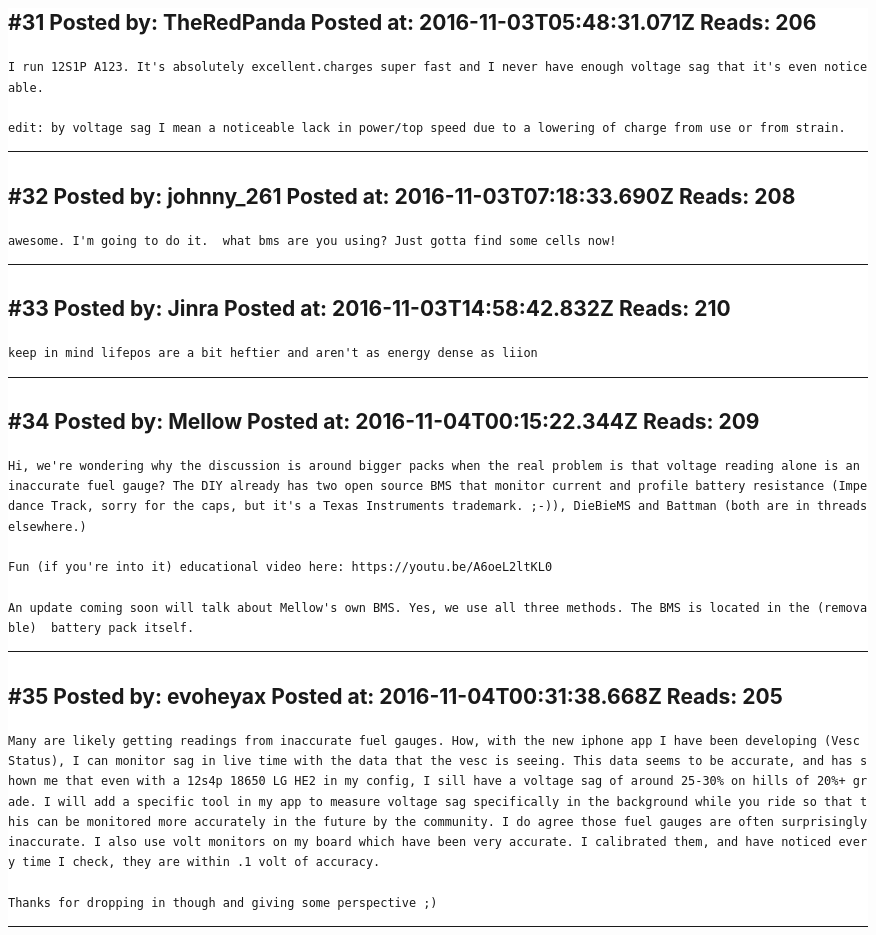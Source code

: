## \#31 Posted by: TheRedPanda Posted at: 2016-11-03T05:48:31.071Z Reads: 206

```
I run 12S1P A123. It's absolutely excellent.charges super fast and I never have enough voltage sag that it's even noticeable.

edit: by voltage sag I mean a noticeable lack in power/top speed due to a lowering of charge from use or from strain.
```

---
## \#32 Posted by: johnny_261 Posted at: 2016-11-03T07:18:33.690Z Reads: 208

```
awesome. I'm going to do it.  what bms are you using? Just gotta find some cells now!
```

---
## \#33 Posted by: Jinra Posted at: 2016-11-03T14:58:42.832Z Reads: 210

```
keep in mind lifepos are a bit heftier and aren't as energy dense as liion
```

---
## \#34 Posted by: Mellow Posted at: 2016-11-04T00:15:22.344Z Reads: 209

```
Hi, we're wondering why the discussion is around bigger packs when the real problem is that voltage reading alone is an inaccurate fuel gauge? The DIY already has two open source BMS that monitor current and profile battery resistance (Impedance Track, sorry for the caps, but it's a Texas Instruments trademark. ;-)), DieBieMS and Battman (both are in threads elsewhere.)

Fun (if you're into it) educational video here: https://youtu.be/A6oeL2ltKL0

An update coming soon will talk about Mellow's own BMS. Yes, we use all three methods. The BMS is located in the (removable)  battery pack itself.
```

---
## \#35 Posted by: evoheyax Posted at: 2016-11-04T00:31:38.668Z Reads: 205

```
Many are likely getting readings from inaccurate fuel gauges. How, with the new iphone app I have been developing (Vesc Status), I can monitor sag in live time with the data that the vesc is seeing. This data seems to be accurate, and has shown me that even with a 12s4p 18650 LG HE2 in my config, I sill have a voltage sag of around 25-30% on hills of 20%+ grade. I will add a specific tool in my app to measure voltage sag specifically in the background while you ride so that this can be monitored more accurately in the future by the community. I do agree those fuel gauges are often surprisingly inaccurate. I also use volt monitors on my board which have been very accurate. I calibrated them, and have noticed every time I check, they are within .1 volt of accuracy.

Thanks for dropping in though and giving some perspective ;)
```

---